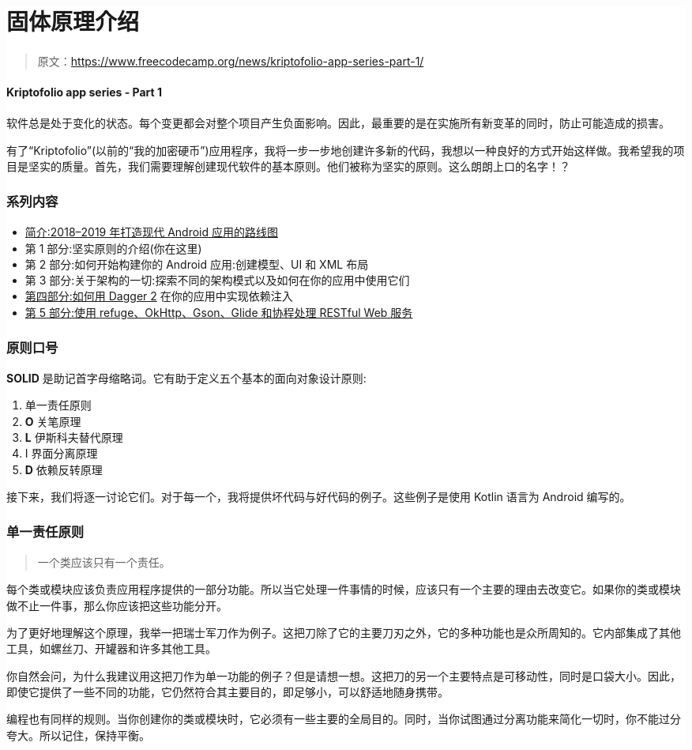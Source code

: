 # 固体原理介绍

> 原文：<https://www.freecodecamp.org/news/kriptofolio-app-series-part-1/>

#### Kriptofolio app series - Part 1

软件总是处于变化的状态。每个变更都会对整个项目产生负面影响。因此，最重要的是在实施所有新变革的同时，防止可能造成的损害。

有了“Kriptofolio”(以前的“我的加密硬币”)应用程序，我将一步一步地创建许多新的代码，我想以一种良好的方式开始这样做。我希望我的项目是坚实的质量。首先，我们需要理解创建现代软件的基本原则。他们被称为坚实的原则。这么朗朗上口的名字！？

### 系列内容

*   [简介:2018–2019 年打造现代 Android 应用的路线图](https://www.freecodecamp.org/news/kriptofolio-app-series)
*   第 1 部分:坚实原则的介绍(你在这里)
*   第 2 部分:如何开始构建你的 Android 应用:创建模型、UI 和 XML 布局
*   第 3 部分:关于架构的一切:探索不同的架构模式以及如何在你的应用中使用它们
*   [第四部分:如何用 Dagger 2](https://www.freecodecamp.org/news/kriptofolio-app-series-part-4) 在你的应用中实现依赖注入
*   [第 5 部分:使用 refuge、OkHttp、Gson、Glide 和协程处理 RESTful Web 服务](https://www.freecodecamp.org/news/kriptofolio-app-series-part-5)

### 原则口号

**SOLID** 是助记首字母缩略词。它有助于定义五个基本的面向对象设计原则:

1.  单一责任原则
2.  **O** 关笔原理
3.  **L** 伊斯科夫替代原理
4.  I 界面分离原理
5.  **D** 依赖反转原理

接下来，我们将逐一讨论它们。对于每一个，我将提供坏代码与好代码的例子。这些例子是使用 Kotlin 语言为 Android 编写的。

### 单一责任原则

> 一个类应该只有一个责任。

每个类或模块应该负责应用程序提供的一部分功能。所以当它处理一件事情的时候，应该只有一个主要的理由去改变它。如果你的类或模块做不止一件事，那么你应该把这些功能分开。

为了更好地理解这个原理，我举一把瑞士军刀作为例子。这把刀除了它的主要刀刃之外，它的多种功能也是众所周知的。它内部集成了其他工具，如螺丝刀、开罐器和许多其他工具。

你自然会问，为什么我建议用这把刀作为单一功能的例子？但是请想一想。这把刀的另一个主要特点是可移动性，同时是口袋大小。因此，即使它提供了一些不同的功能，它仍然符合其主要目的，即足够小，可以舒适地随身携带。

编程也有同样的规则。当你创建你的类或模块时，它必须有一些主要的全局目的。同时，当你试图通过分离功能来简化一切时，你不能过分夸大。所以记住，保持平衡。
